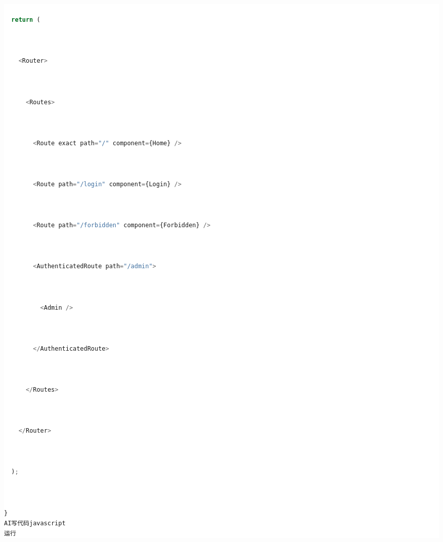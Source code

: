   ```javascript
  
    return (
  
  
  
      <Router>
  
  
  
        <Routes>
  
  
  
          <Route exact path="/" component={Home} />
  
  
  
          <Route path="/login" component={Login} />
  
  
  
          <Route path="/forbidden" component={Forbidden} />
  
  
  
          <AuthenticatedRoute path="/admin">
  
  
  
            <Admin />
  
  
  
          </AuthenticatedRoute>
  
  
  
        </Routes>
  
  
  
      </Router>
  
  
  
    );
  
  
  
  }
  AI写代码javascript
  运行
  ```

